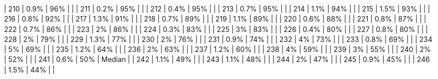 | 210 | 0.9% | 96% |  |
| 211 | 0.2% | 95% |  |
| 212 | 0.4% | 95% |  |
| 213 | 0.7% | 95% |  |
| 214 | 1.1% | 94% |  |
| 215 | 1.5% | 93% |  |
| 216 | 0.8% | 92% |  |
| 217 | 1.3% | 91% |  |
| 218 | 0.7% | 89% |  |
| 219 | 1.1% | 89% |  |
| 220 | 0.6% | 88% |  |
| 221 | 0.8% | 87% |  |
| 222 | 0.7% | 86% |  |
| 223 | 2% | 86% |  |
| 224 | 0.3% | 83% |  |
| 225 | 3% | 83% |  |
| 226 | 0.4% | 80% |  |
| 227 | 0.8% | 80% |  |
| 228 | 2% | 79% |  |
| 229 | 1.3% | 77% |  |
| 230 | 2% | 76% |  |
| 231 | 0.9% | 74% |  |
| 232 | 4% | 73% |  |
| 233 | 0.8% | 69% |  |
| 234 | 5% | 69% |  |
| 235 | 1.2% | 64% |  |
| 236 | 2% | 63% |  |
| 237 | 1.2% | 60% |  |
| 238 | 4% | 59% |  |
| 239 | 3% | 55% |  |
| 240 | 2% | 52% |  |
| 241 | 0.6% | 50% | Median |
| 242 | 1.1% | 49% |  |
| 243 | 1.1% | 48% |  |
| 244 | 2% | 47% |  |
| 245 | 0.9% | 45% |  |
| 246 | 1.5% | 44% |  |